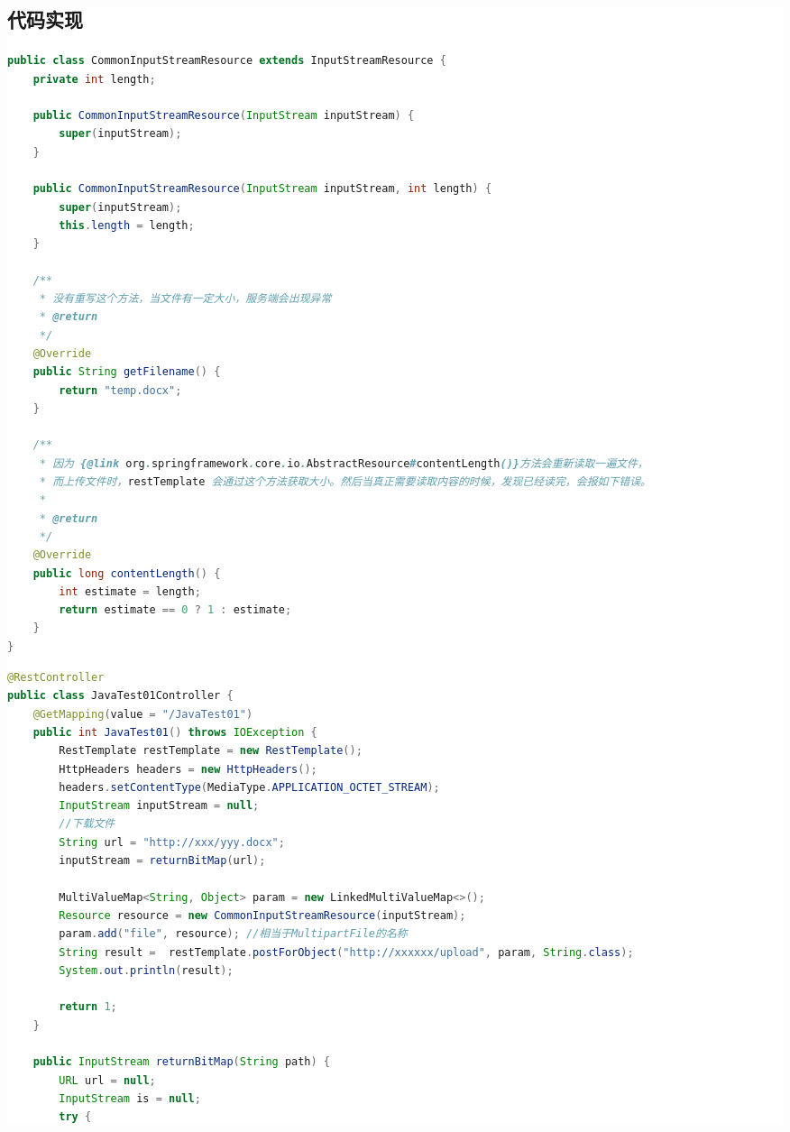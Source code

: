 ##  代码实现
```java
public class CommonInputStreamResource extends InputStreamResource {
    private int length;

    public CommonInputStreamResource(InputStream inputStream) {
        super(inputStream);
    }

    public CommonInputStreamResource(InputStream inputStream, int length) {
        super(inputStream);
        this.length = length;
    }

    /**
     * 没有重写这个方法，当文件有一定大小，服务端会出现异常
     * @return
     */
    @Override
    public String getFilename() {
        return "temp.docx";
    }

    /**
     * 因为 {@link org.springframework.core.io.AbstractResource#contentLength()}方法会重新读取一遍文件，
     * 而上传文件时，restTemplate 会通过这个方法获取大小。然后当真正需要读取内容的时候，发现已经读完，会报如下错误。
     *
     * @return
     */
    @Override
    public long contentLength() {
        int estimate = length;
        return estimate == 0 ? 1 : estimate;
    }
}
```

```java
@RestController
public class JavaTest01Controller {
    @GetMapping(value = "/JavaTest01")
    public int JavaTest01() throws IOException {
        RestTemplate restTemplate = new RestTemplate();
        HttpHeaders headers = new HttpHeaders();
        headers.setContentType(MediaType.APPLICATION_OCTET_STREAM);
        InputStream inputStream = null;
        //下载文件
        String url = "http://xxx/yyy.docx";
        inputStream = returnBitMap(url);

        MultiValueMap<String, Object> param = new LinkedMultiValueMap<>();
        Resource resource = new CommonInputStreamResource(inputStream);
        param.add("file", resource); //相当于MultipartFile的名称
        String result =  restTemplate.postForObject("http://xxxxxx/upload", param, String.class);
        System.out.println(result);

        return 1;
    }

    public InputStream returnBitMap(String path) {
        URL url = null;
        InputStream is = null;
        try {
```